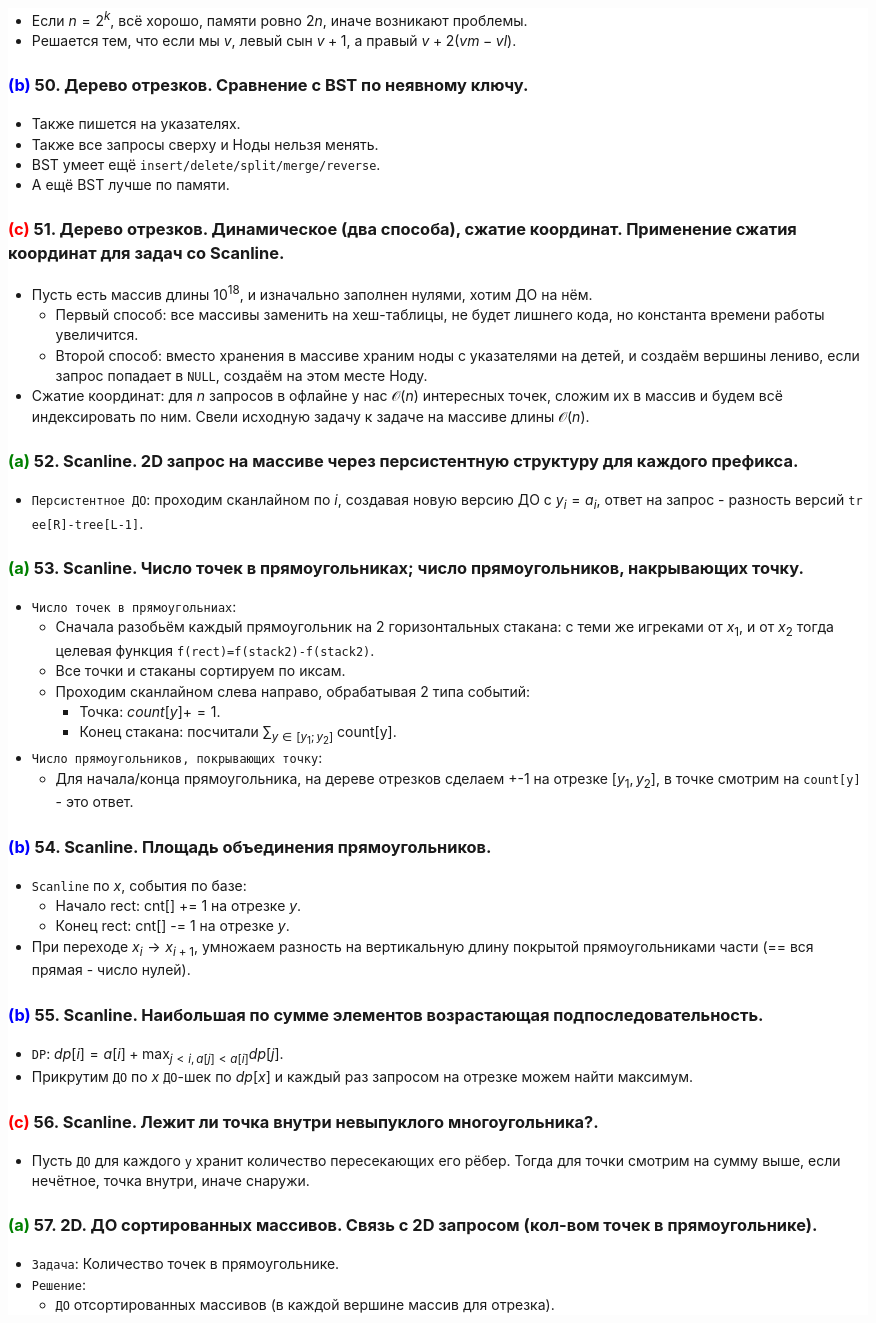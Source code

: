 * Если $n=2^k$, всё хорошо, памяти ровно $2n$, иначе возникают проблемы.
* Решается тем, что если мы $v$, левый сын $v+1$, а правый $v+2(vm-vl)$.
### <span style="color:blue">(b)</span> 50. Дерево отрезков. Сравнение с BST по неявному ключу.
* Также пишется на указателях.
* Также все запросы сверху и Ноды нельзя менять.
* BST умеет ещё `insert/delete/split/merge/reverse`.
* А ещё BST лучше по памяти.
### <span style="color:red">(c)</span> 51. Дерево отрезков. Динамическое (два способа), сжатие координат. Применение сжатия координат для задач со Scanline.
* Пусть есть массив длины $10^18$, и изначально заполнен нулями, хотим ДО на нём.
    * Первый способ: все массивы заменить на хеш-таблицы, не будет лишнего кода, но константа времени работы увеличится.
    * Второй способ: вместо хранения в массиве храним ноды с указателями на детей, и создаём вершины лениво, если запрос попадает в `NULL`, создаём на этом месте Ноду.
* Сжатие координат: для $n$ запросов в офлайне у нас $\mathcal{O}(n)$ интересных точек, сложим их в массив и будем всё индексировать по ним. Свели исходную задачу к задаче на массиве длины $\mathcal{O}(n)$.
### <span style="color:green">(a)</span> 52. Scanline. 2D запрос на массиве через персистентную структуру для каждого префикса.
* `Персистентное ДО`: проходим сканлайном по $i$, создавая новую версию ДО с $y_i=a_i$, ответ на запрос - разность версий `tree[R]-tree[L-1]`.
### <span style="color:green">(a)</span> 53. Scanline. Число точек в прямоугольниках; число прямоугольников, накрывающих точку.
* `Число точек в прямоугольниах`:
    * Сначала разобьём каждый прямоугольник на 2 горизонтальных стакана: с теми же игреками от $x_1$, и от $x_2$ тогда целевая функция `f(rect)=f(stack2)-f(stack2)`.
    * Все точки и стаканы сортируем по иксам.
    * Проходим сканлайном слева направо, обрабатывая 2 типа событий:
        * Точка: $count[y] += 1$.
        * Конец стакана: посчитали $\sum_{y\in[y_1;y_2]}$ count[y].
* `Число прямоугольников, покрывающих точку`:
    * Для начала/конца прямоугольника, на дереве отрезков сделаем +-1 на отрезке $[y_1, y_2]$, в точке смотрим на `count[y]` - это ответ.
### <span style="color:blue">(b)</span> 54. Scanline. Площадь объединения прямоугольников.
* `Scanline` по $x$, события по базе:
    * Начало rect: cnt[] += 1 на отрезке $y$.
    * Конец rect: cnt[] -= 1 на отрезке $y$.
* При переходе $x_i\to x_{i+1}$, умножаем разность на вертикальную длину покрытой прямоугольниками части (== вся прямая - число нулей).
### <span style="color:blue">(b)</span> 55. Scanline. Наибольшая по сумме элементов возрастающая подпоследовательность.
* `DP`: $dp[i] = a[i] + \max_{j<i,a[j]<a[i]}dp[j]$.
* Прикрутим `ДО` по $x$ `ДО`-шек по $dp[x]$ и каждый раз запросом на отрезке можем найти максимум.
### <span style="color:red">(c)</span> 56. Scanline. Лежит ли точка внутри невыпуклого многоугольника?.
* Пусть `ДО` для каждого `y` хранит количество пересекающих его рёбер. Тогда для точки смотрим на сумму выше, если нечётное, точка внутри, иначе снаружи.
### <span style="color:green">(a)</span> 57. 2D. ДО сортированных массивов. Связь с 2D запросом (кол-вом точек в прямоугольнике).
* `Задача`: Количество точек в прямоугольнике.
* `Решение`:
    * `ДО` отсортированных массивов (в каждой вершине массив для отрезка).